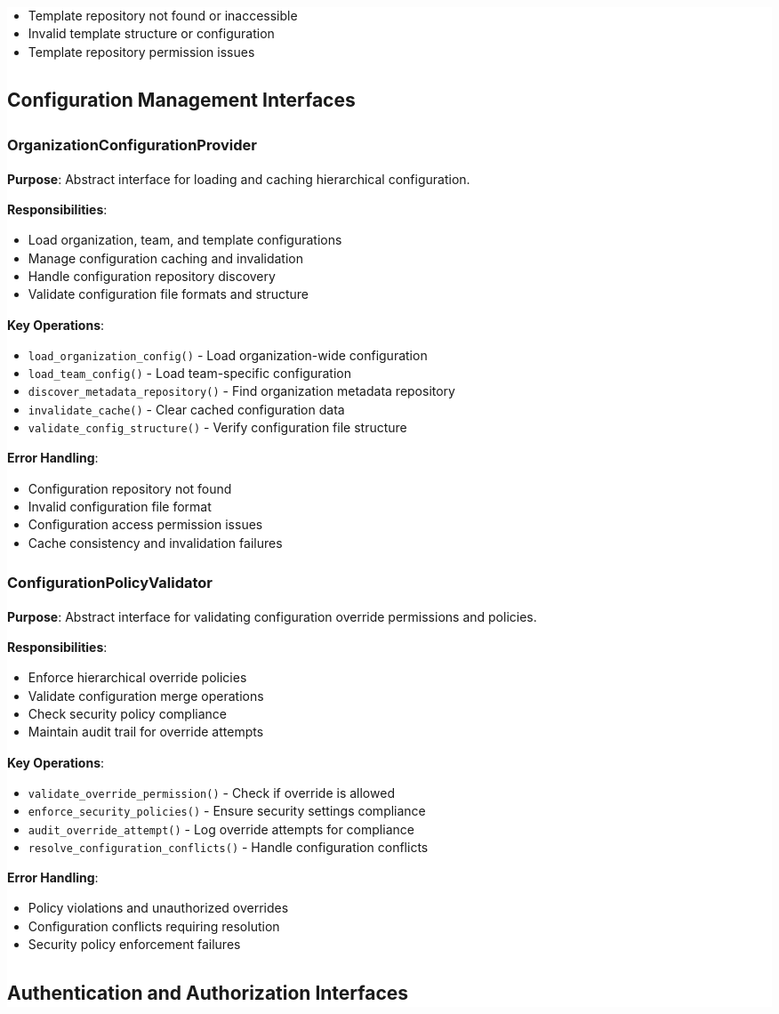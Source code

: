 - Template repository not found or inaccessible
- Invalid template structure or configuration
- Template repository permission issues

## Configuration Management Interfaces

### OrganizationConfigurationProvider

**Purpose**: Abstract interface for loading and caching hierarchical configuration.

**Responsibilities**:

- Load organization, team, and template configurations
- Manage configuration caching and invalidation
- Handle configuration repository discovery
- Validate configuration file formats and structure

**Key Operations**:

- `load_organization_config()` - Load organization-wide configuration
- `load_team_config()` - Load team-specific configuration
- `discover_metadata_repository()` - Find organization metadata repository
- `invalidate_cache()` - Clear cached configuration data
- `validate_config_structure()` - Verify configuration file structure

**Error Handling**:

- Configuration repository not found
- Invalid configuration file format
- Configuration access permission issues
- Cache consistency and invalidation failures

### ConfigurationPolicyValidator

**Purpose**: Abstract interface for validating configuration override permissions and policies.

**Responsibilities**:

- Enforce hierarchical override policies
- Validate configuration merge operations
- Check security policy compliance
- Maintain audit trail for override attempts

**Key Operations**:

- `validate_override_permission()` - Check if override is allowed
- `enforce_security_policies()` - Ensure security settings compliance
- `audit_override_attempt()` - Log override attempts for compliance
- `resolve_configuration_conflicts()` - Handle configuration conflicts

**Error Handling**:

- Policy violations and unauthorized overrides
- Configuration conflicts requiring resolution
- Security policy enforcement failures

## Authentication and Authorization Interfaces
